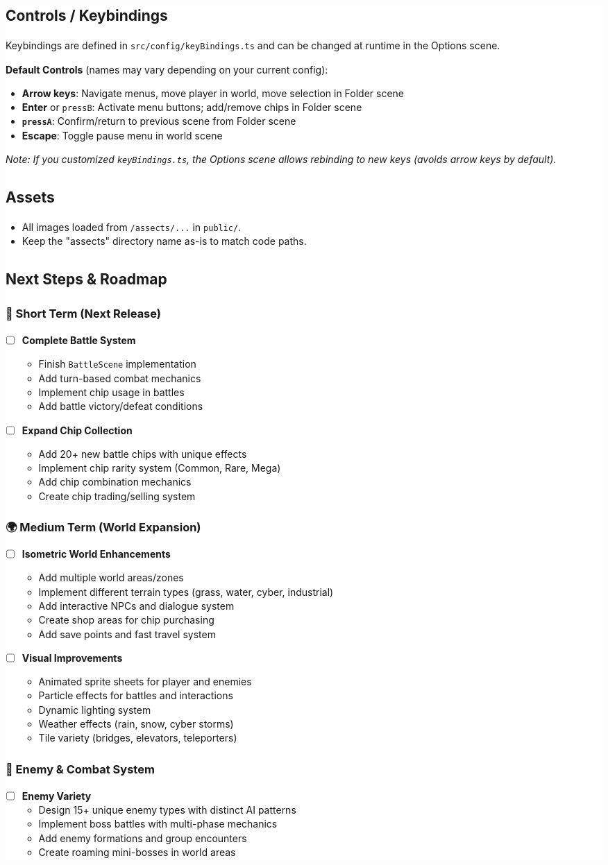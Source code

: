 ## Controls / Keybindings
Keybindings are defined in `src/config/keyBindings.ts` and can be changed at runtime in the Options scene.

**Default Controls** (names may vary depending on your current config):
- **Arrow keys**: Navigate menus, move player in world, move selection in Folder scene
- **Enter** or `pressB`: Activate menu buttons; add/remove chips in Folder scene
- **`pressA`**: Confirm/return to previous scene from Folder scene
- **Escape**: Toggle pause menu in world scene

*Note: If you customized `keyBindings.ts`, the Options scene allows rebinding to new keys (avoids arrow keys by default).*

## Assets
- All images loaded from `/assects/...` in `public/`.
- Keep the "assects" directory name as-is to match code paths.

## Next Steps & Roadmap

### 🎯 Short Term (Next Release)
- [ ] **Complete Battle System**
  - Finish `BattleScene` implementation
  - Add turn-based combat mechanics
  - Implement chip usage in battles
  - Add battle victory/defeat conditions

- [ ] **Expand Chip Collection**
  - Add 20+ new battle chips with unique effects
  - Implement chip rarity system (Common, Rare, Mega)
  - Add chip combination mechanics
  - Create chip trading/selling system

### 🌍 Medium Term (World Expansion)
- [ ] **Isometric World Enhancements**
  - Add multiple world areas/zones
  - Implement different terrain types (grass, water, cyber, industrial)
  - Add interactive NPCs and dialogue system
  - Create shop areas for chip purchasing
  - Add save points and fast travel system

- [ ] **Visual Improvements**
  - Animated sprite sheets for player and enemies
  - Particle effects for battles and interactions
  - Dynamic lighting system
  - Weather effects (rain, snow, cyber storms)
  - Tile variety (bridges, elevators, teleporters)

### 👾 Enemy & Combat System
- [ ] **Enemy Variety**
  - Design 15+ unique enemy types with distinct AI patterns
  - Implement boss battles with multi-phase mechanics
  - Add enemy formations and group encounters
  - Create roaming mini-bosses in world areas
